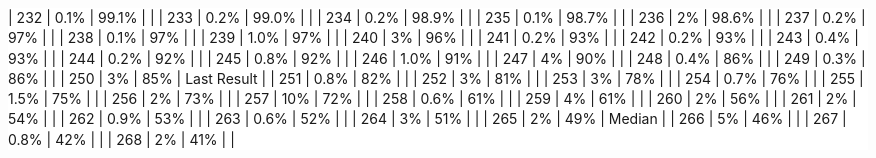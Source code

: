 | 232 | 0.1% | 99.1% |  |
| 233 | 0.2% | 99.0% |  |
| 234 | 0.2% | 98.9% |  |
| 235 | 0.1% | 98.7% |  |
| 236 | 2% | 98.6% |  |
| 237 | 0.2% | 97% |  |
| 238 | 0.1% | 97% |  |
| 239 | 1.0% | 97% |  |
| 240 | 3% | 96% |  |
| 241 | 0.2% | 93% |  |
| 242 | 0.2% | 93% |  |
| 243 | 0.4% | 93% |  |
| 244 | 0.2% | 92% |  |
| 245 | 0.8% | 92% |  |
| 246 | 1.0% | 91% |  |
| 247 | 4% | 90% |  |
| 248 | 0.4% | 86% |  |
| 249 | 0.3% | 86% |  |
| 250 | 3% | 85% | Last Result |
| 251 | 0.8% | 82% |  |
| 252 | 3% | 81% |  |
| 253 | 3% | 78% |  |
| 254 | 0.7% | 76% |  |
| 255 | 1.5% | 75% |  |
| 256 | 2% | 73% |  |
| 257 | 10% | 72% |  |
| 258 | 0.6% | 61% |  |
| 259 | 4% | 61% |  |
| 260 | 2% | 56% |  |
| 261 | 2% | 54% |  |
| 262 | 0.9% | 53% |  |
| 263 | 0.6% | 52% |  |
| 264 | 3% | 51% |  |
| 265 | 2% | 49% | Median |
| 266 | 5% | 46% |  |
| 267 | 0.8% | 42% |  |
| 268 | 2% | 41% |  |